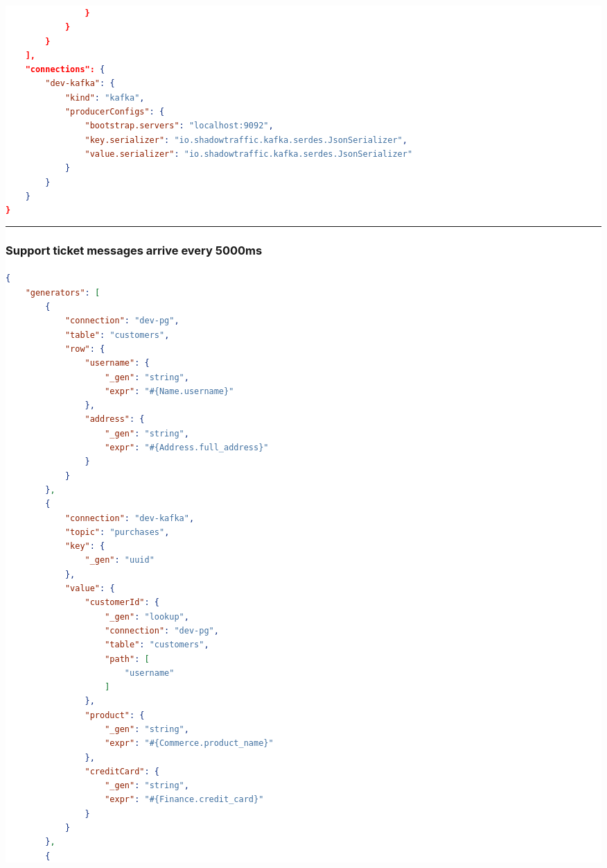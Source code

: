 ```json
                }
            }
        }
    ],
    "connections": {
        "dev-kafka": {
            "kind": "kafka",
            "producerConfigs": {
                "bootstrap.servers": "localhost:9092",
                "key.serializer": "io.shadowtraffic.kafka.serdes.JsonSerializer",
                "value.serializer": "io.shadowtraffic.kafka.serdes.JsonSerializer"
            }
        }
    }
}
```

-----

### Support ticket messages arrive every 5000ms

```json
{
    "generators": [
        {
            "connection": "dev-pg",
            "table": "customers",
            "row": {
                "username": {
                    "_gen": "string",
                    "expr": "#{Name.username}"
                },
                "address": {
                    "_gen": "string",
                    "expr": "#{Address.full_address}"
                }
            }
        },
        {
            "connection": "dev-kafka",
            "topic": "purchases",
            "key": {
                "_gen": "uuid"
            },
            "value": {
                "customerId": {
                    "_gen": "lookup",
                    "connection": "dev-pg",
                    "table": "customers",
                    "path": [
                        "username"
                    ]
                },
                "product": {
                    "_gen": "string",
                    "expr": "#{Commerce.product_name}"
                },
                "creditCard": {
                    "_gen": "string",
                    "expr": "#{Finance.credit_card}"
                }
            }
        },
        {
```